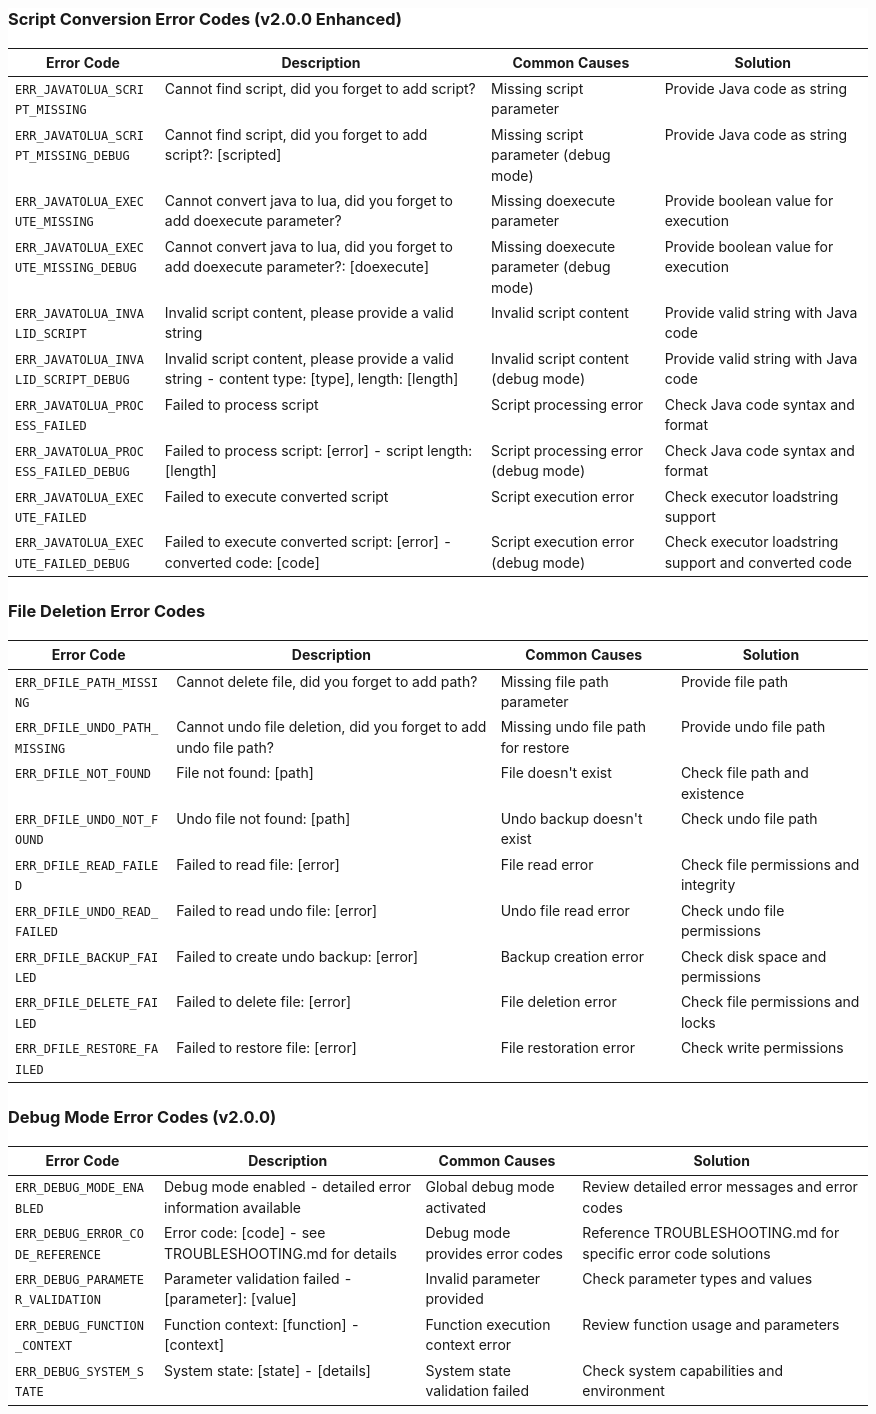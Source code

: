 ### Script Conversion Error Codes (v2.0.0 Enhanced)

| Error Code | Description | Common Causes | Solution |
|------------|-------------|---------------|----------|
| `ERR_JAVATOLUA_SCRIPT_MISSING` | Cannot find script, did you forget to add script? | Missing script parameter | Provide Java code as string |
| `ERR_JAVATOLUA_SCRIPT_MISSING_DEBUG` | Cannot find script, did you forget to add script?: [scripted] | Missing script parameter (debug mode) | Provide Java code as string |
| `ERR_JAVATOLUA_EXECUTE_MISSING` | Cannot convert java to lua, did you forget to add doexecute parameter? | Missing doexecute parameter | Provide boolean value for execution |
| `ERR_JAVATOLUA_EXECUTE_MISSING_DEBUG` | Cannot convert java to lua, did you forget to add doexecute parameter?: [doexecute] | Missing doexecute parameter (debug mode) | Provide boolean value for execution |
| `ERR_JAVATOLUA_INVALID_SCRIPT` | Invalid script content, please provide a valid string | Invalid script content | Provide valid string with Java code |
| `ERR_JAVATOLUA_INVALID_SCRIPT_DEBUG` | Invalid script content, please provide a valid string - content type: [type], length: [length] | Invalid script content (debug mode) | Provide valid string with Java code |
| `ERR_JAVATOLUA_PROCESS_FAILED` | Failed to process script | Script processing error | Check Java code syntax and format |
| `ERR_JAVATOLUA_PROCESS_FAILED_DEBUG` | Failed to process script: [error] - script length: [length] | Script processing error (debug mode) | Check Java code syntax and format |
| `ERR_JAVATOLUA_EXECUTE_FAILED` | Failed to execute converted script | Script execution error | Check executor loadstring support |
| `ERR_JAVATOLUA_EXECUTE_FAILED_DEBUG` | Failed to execute converted script: [error] - converted code: [code] | Script execution error (debug mode) | Check executor loadstring support and converted code |

### File Deletion Error Codes

| Error Code | Description | Common Causes | Solution |
|------------|-------------|---------------|----------|
| `ERR_DFILE_PATH_MISSING` | Cannot delete file, did you forget to add path? | Missing file path parameter | Provide file path |
| `ERR_DFILE_UNDO_PATH_MISSING` | Cannot undo file deletion, did you forget to add undo file path? | Missing undo file path for restore | Provide undo file path |
| `ERR_DFILE_NOT_FOUND` | File not found: [path] | File doesn't exist | Check file path and existence |
| `ERR_DFILE_UNDO_NOT_FOUND` | Undo file not found: [path] | Undo backup doesn't exist | Check undo file path |
| `ERR_DFILE_READ_FAILED` | Failed to read file: [error] | File read error | Check file permissions and integrity |
| `ERR_DFILE_UNDO_READ_FAILED` | Failed to read undo file: [error] | Undo file read error | Check undo file permissions |
| `ERR_DFILE_BACKUP_FAILED` | Failed to create undo backup: [error] | Backup creation error | Check disk space and permissions |
| `ERR_DFILE_DELETE_FAILED` | Failed to delete file: [error] | File deletion error | Check file permissions and locks |
| `ERR_DFILE_RESTORE_FAILED` | Failed to restore file: [error] | File restoration error | Check write permissions |

### Debug Mode Error Codes (v2.0.0)

| Error Code | Description | Common Causes | Solution |
|------------|-------------|---------------|----------|
| `ERR_DEBUG_MODE_ENABLED` | Debug mode enabled - detailed error information available | Global debug mode activated | Review detailed error messages and error codes |
| `ERR_DEBUG_ERROR_CODE_REFERENCE` | Error code: [code] - see TROUBLESHOOTING.md for details | Debug mode provides error codes | Reference TROUBLESHOOTING.md for specific error code solutions |
| `ERR_DEBUG_PARAMETER_VALIDATION` | Parameter validation failed - [parameter]: [value] | Invalid parameter provided | Check parameter types and values |
| `ERR_DEBUG_FUNCTION_CONTEXT` | Function context: [function] - [context] | Function execution context error | Review function usage and parameters |
| `ERR_DEBUG_SYSTEM_STATE` | System state: [state] - [details] | System state validation failed | Check system capabilities and environment |
